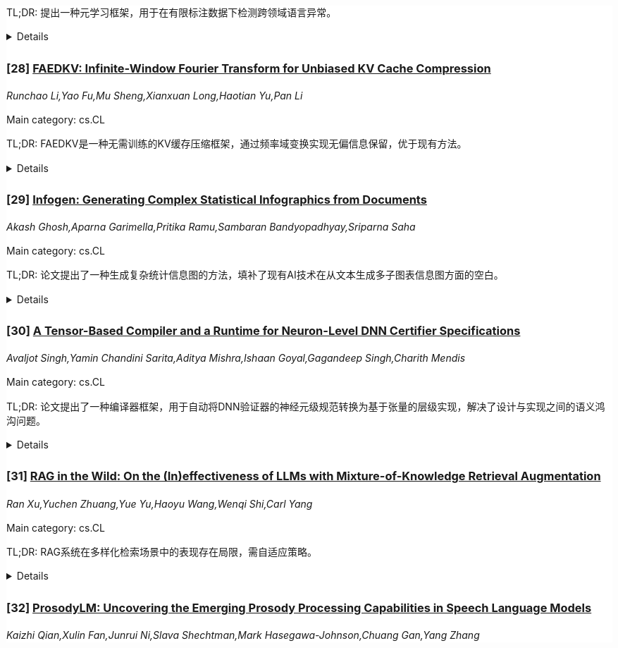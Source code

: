 TL;DR: 提出一种元学习框架，用于在有限标注数据下检测跨领域语言异常。


<details><summary>Details</summary></details>


### [28] [FAEDKV: Infinite-Window Fourier Transform for Unbiased KV Cache Compression](https://arxiv.org/abs/2507.20030)
*Runchao Li,Yao Fu,Mu Sheng,Xianxuan Long,Haotian Yu,Pan Li*

Main category: cs.CL

TL;DR: FAEDKV是一种无需训练的KV缓存压缩框架，通过频率域变换实现无偏信息保留，优于现有方法。


<details><summary>Details</summary></details>


### [29] [Infogen: Generating Complex Statistical Infographics from Documents](https://arxiv.org/abs/2507.20046)
*Akash Ghosh,Aparna Garimella,Pritika Ramu,Sambaran Bandyopadhyay,Sriparna Saha*

Main category: cs.CL

TL;DR: 论文提出了一种生成复杂统计信息图的方法，填补了现有AI技术在从文本生成多子图表信息图方面的空白。


<details><summary>Details</summary></details>


### [30] [A Tensor-Based Compiler and a Runtime for Neuron-Level DNN Certifier Specifications](https://arxiv.org/abs/2507.20055)
*Avaljot Singh,Yamin Chandini Sarita,Aditya Mishra,Ishaan Goyal,Gagandeep Singh,Charith Mendis*

Main category: cs.CL

TL;DR: 论文提出了一种编译器框架，用于自动将DNN验证器的神经元级规范转换为基于张量的层级实现，解决了设计与实现之间的语义鸿沟问题。


<details><summary>Details</summary></details>


### [31] [RAG in the Wild: On the (In)effectiveness of LLMs with Mixture-of-Knowledge Retrieval Augmentation](https://arxiv.org/abs/2507.20059)
*Ran Xu,Yuchen Zhuang,Yue Yu,Haoyu Wang,Wenqi Shi,Carl Yang*

Main category: cs.CL

TL;DR: RAG系统在多样化检索场景中的表现存在局限，需自适应策略。


<details><summary>Details</summary></details>


### [32] [ProsodyLM: Uncovering the Emerging Prosody Processing Capabilities in Speech Language Models](https://arxiv.org/abs/2507.20091)
*Kaizhi Qian,Xulin Fan,Junrui Ni,Slava Shechtman,Mark Hasegawa-Johnson,Chuang Gan,Yang Zhang*
